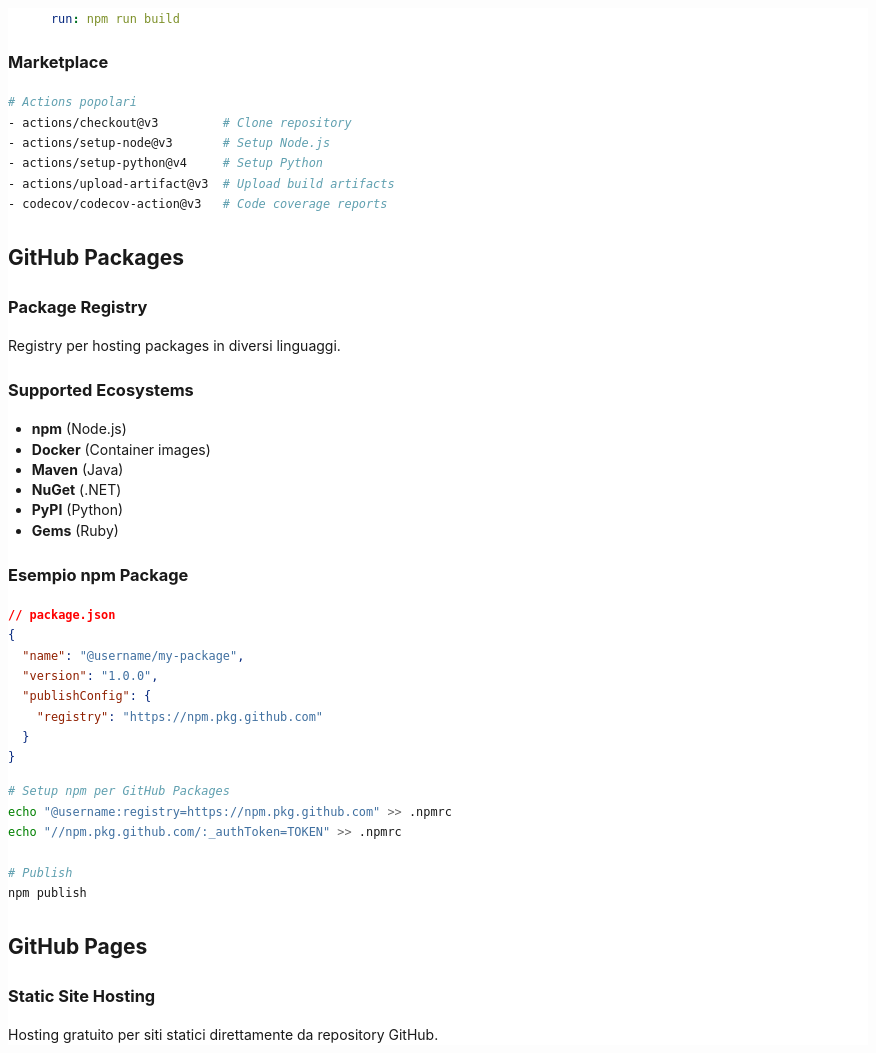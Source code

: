 ```yaml
      run: npm run build
```

### Marketplace
```bash
# Actions popolari
- actions/checkout@v3         # Clone repository
- actions/setup-node@v3       # Setup Node.js
- actions/setup-python@v4     # Setup Python
- actions/upload-artifact@v3  # Upload build artifacts
- codecov/codecov-action@v3   # Code coverage reports
```

## GitHub Packages

### Package Registry
Registry per hosting packages in diversi linguaggi.

### Supported Ecosystems
- **npm** (Node.js)
- **Docker** (Container images)
- **Maven** (Java)
- **NuGet** (.NET)
- **PyPI** (Python)
- **Gems** (Ruby)

### Esempio npm Package
```json
// package.json
{
  "name": "@username/my-package",
  "version": "1.0.0",
  "publishConfig": {
    "registry": "https://npm.pkg.github.com"
  }
}
```

```bash
# Setup npm per GitHub Packages
echo "@username:registry=https://npm.pkg.github.com" >> .npmrc
echo "//npm.pkg.github.com/:_authToken=TOKEN" >> .npmrc

# Publish
npm publish
```

## GitHub Pages

### Static Site Hosting
Hosting gratuito per siti statici direttamente da repository GitHub.
